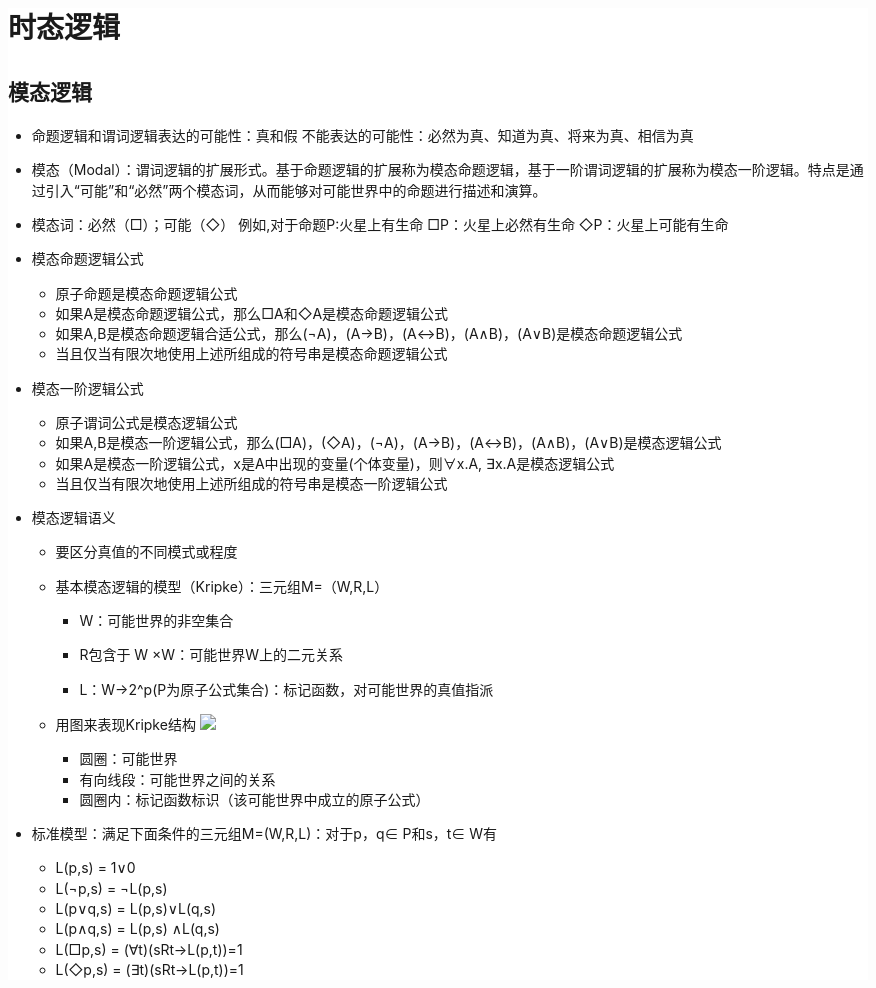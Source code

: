 

# 时态逻辑

## 模态逻辑

- 命题逻辑和谓词逻辑表达的可能性：真和假
  不能表达的可能性：必然为真、知道为真、将来为真、相信为真

- 模态（Modal）：谓词逻辑的扩展形式。基于命题逻辑的扩展称为模态命题逻辑，基于一阶谓词逻辑的扩展称为模态一阶逻辑。特点是通过引入“可能”和“必然”两个模态词，从而能够对可能世界中的命题进行描述和演算。

- 模态词：必然（□）；可能（◇）
  例如,对于命题P:火星上有生命
  □P：火星上必然有生命
  ◇P：火星上可能有生命

- 模态命题逻辑公式

  - 原子命题是模态命题逻辑公式
  - 如果A是模态命题逻辑公式，那么□A和◇A是模态命题逻辑公式
  - 如果A,B是模态命题逻辑合适公式，那么(¬A)，(A→B)，(A↔B)，(A∧B)，(A∨B)是模态命题逻辑公式
  - 当且仅当有限次地使用上述所组成的符号串是模态命题逻辑公式

- 模态一阶逻辑公式

  - 原子谓词公式是模态逻辑公式
  - 如果A,B是模态一阶逻辑公式，那么(□A)，(◇A)，(¬A)，(A→B)，(A↔B)，(A∧B)，(A∨B)是模态逻辑公式
  - 如果A是模态一阶逻辑公式，x是A中出现的变量(个体变量)，则∀x.A, ∃x.A是模态逻辑公式
  - 当且仅当有限次地使用上述所组成的符号串是模态一阶逻辑公式

- 模态逻辑语义

  - 要区分真值的不同模式或程度

  - 基本模态逻辑的模型（Kripke）：三元组M=（W,R,L）

    - W：可能世界的非空集合

    - R包含于 W ×W：可能世界W上的二元关系

    - L：W→2^p(P为原子公式集合)：标记函数，对可能世界的真值指派

  - 用图来表现Kripke结构
    ![](https://raw.githubusercontent.com/CorneliusDeng/Markdown-Photos/main/Discrete%20Mathematics/Time%20Logic%201.png)
    - 圆圈：可能世界
    - 有向线段：可能世界之间的关系
    - 圆圈内：标记函数标识（该可能世界中成立的原子公式）

- 标准模型：满足下面条件的三元组M=(W,R,L)：对于p，q∈ P和s，t∈ W有

  - L(p,s)  =  1∨0
  - L(¬p,s)  =  ¬L(p,s)
  - L(p∨q,s) = L(p,s)∨L(q,s)
  - L(p∧q,s) = L(p,s) ∧L(q,s)
  - L(□p,s)  = (∀t)(sRt→L(p,t))=1
  - L(◇p,s)  = (∃t)(sRt→L(p,t))=1
